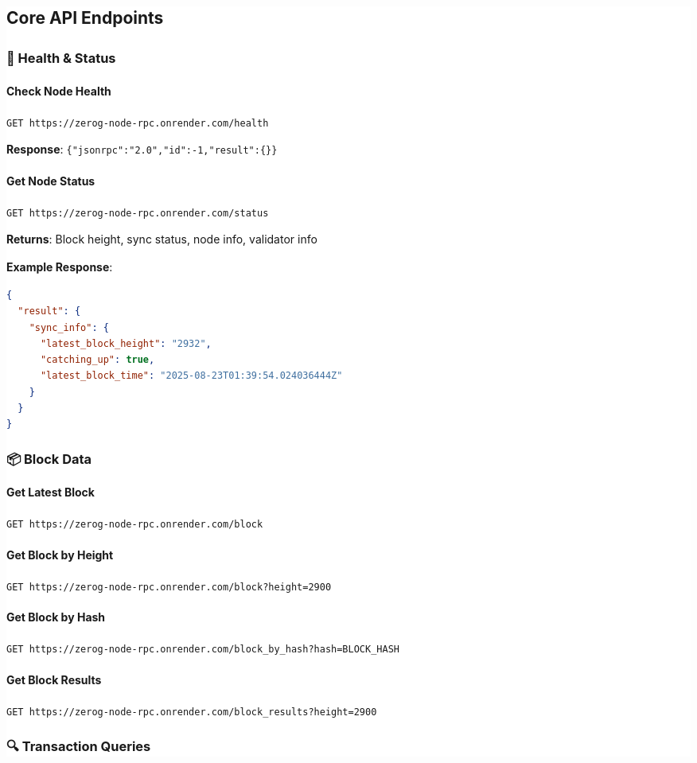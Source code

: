 
## Core API Endpoints

### 🏥 Health & Status

#### Check Node Health
```http
GET https://zerog-node-rpc.onrender.com/health
```
**Response**: `{"jsonrpc":"2.0","id":-1,"result":{}}`

#### Get Node Status
```http
GET https://zerog-node-rpc.onrender.com/status
```
**Returns**: Block height, sync status, node info, validator info

**Example Response**:
```json
{
  "result": {
    "sync_info": {
      "latest_block_height": "2932",
      "catching_up": true,
      "latest_block_time": "2025-08-23T01:39:54.024036444Z"
    }
  }
}
```

### 📦 Block Data

#### Get Latest Block
```http
GET https://zerog-node-rpc.onrender.com/block
```

#### Get Block by Height
```http
GET https://zerog-node-rpc.onrender.com/block?height=2900
```

#### Get Block by Hash
```http
GET https://zerog-node-rpc.onrender.com/block_by_hash?hash=BLOCK_HASH
```

#### Get Block Results
```http
GET https://zerog-node-rpc.onrender.com/block_results?height=2900
```

### 🔍 Transaction Queries
